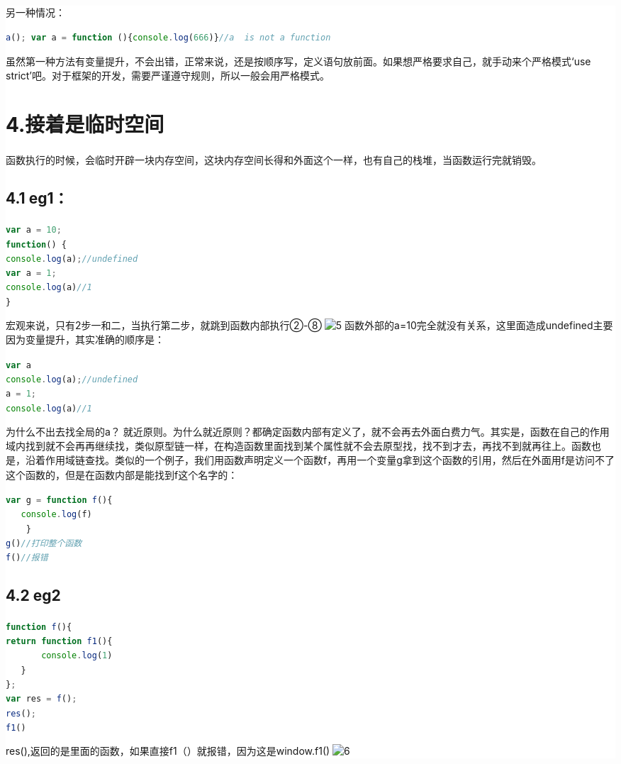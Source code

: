 另一种情况：
```javascript
a(); var a = function (){console.log(666)}//a  is not a function
```
虽然第一种方法有变量提升，不会出错，正常来说，还是按顺序写，定义语句放前面。如果想严格要求自己，就手动来个严格模式‘use strict’吧。对于框架的开发，需要严谨遵守规则，所以一般会用严格模式。



# 4.接着是临时空间
函数执行的时候，会临时开辟一块内存空间，这块内存空间长得和外面这个一样，也有自己的栈堆，当函数运行完就销毁。
## 4.1 eg1：
```javascript
var a = 10;
function() {
console.log(a);//undefined
var a = 1;
console.log(a)//1
}
```

宏观来说，只有2步一和二，当执行第二步，就跳到函数内部执行②-⑧
![5](https://user-images.githubusercontent.com/33994612/34465778-34288452-eef9-11e7-8ccc-2686322f9e2f.png)
函数外部的a=10完全就没有关系，这里面造成undefined主要因为变量提升，其实准确的顺序是：
```javascript
var a
console.log(a);//undefined
a = 1;
console.log(a)//1
```

为什么不出去找全局的a？
就近原则。为什么就近原则？都确定函数内部有定义了，就不会再去外面白费力气。其实是，函数在自己的作用域内找到就不会再再继续找，类似原型链一样，在构造函数里面找到某个属性就不会去原型找，找不到才去，再找不到就再往上。函数也是，沿着作用域链查找。类似的一个例子，我们用函数声明定义一个函数f，再用一个变量g拿到这个函数的引用，然后在外面用f是访问不了这个函数的，但是在函数内部是能找到f这个名字的：
```javascript
var g = function f(){
   console.log(f)
    }
g()//打印整个函数
f()//报错
```

## 4.2 eg2
```javascript
function f(){
return function f1(){
       console.log(1)
   }
};
var res = f();
res();
f1()
```
res(),返回的是里面的函数，如果直接f1（）就报错，因为这是window.f1()
![6](https://user-images.githubusercontent.com/33994612/34465840-7a631728-eefb-11e7-92a9-d37774ffc29a.png)
